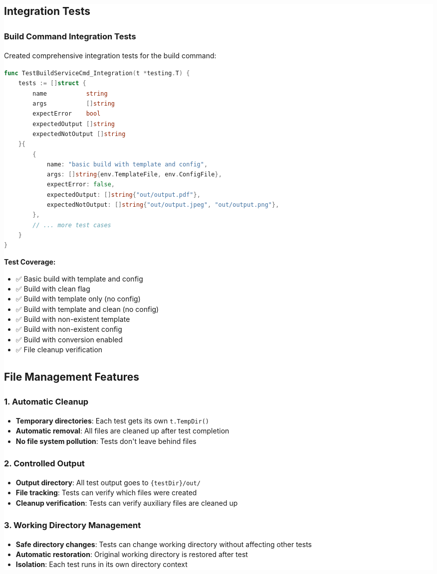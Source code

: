 ## Integration Tests

### Build Command Integration Tests

Created comprehensive integration tests for the build command:

```go
func TestBuildServiceCmd_Integration(t *testing.T) {
    tests := []struct {
        name           string
        args           []string
        expectError    bool
        expectedOutput []string
        expectedNotOutput []string
    }{
        {
            name: "basic build with template and config",
            args: []string{env.TemplateFile, env.ConfigFile},
            expectError: false,
            expectedOutput: []string{"out/output.pdf"},
            expectedNotOutput: []string{"out/output.jpeg", "out/output.png"},
        },
        // ... more test cases
    }
}
```

**Test Coverage:**
- ✅ Basic build with template and config
- ✅ Build with clean flag
- ✅ Build with template only (no config)
- ✅ Build with template and clean (no config)
- ✅ Build with non-existent template
- ✅ Build with non-existent config
- ✅ Build with conversion enabled
- ✅ File cleanup verification

## File Management Features

### 1. **Automatic Cleanup**
- **Temporary directories**: Each test gets its own `t.TempDir()`
- **Automatic removal**: All files are cleaned up after test completion
- **No file system pollution**: Tests don't leave behind files

### 2. **Controlled Output**
- **Output directory**: All test output goes to `{testDir}/out/`
- **File tracking**: Tests can verify which files were created
- **Cleanup verification**: Tests can verify auxiliary files are cleaned up

### 3. **Working Directory Management**
- **Safe directory changes**: Tests can change working directory without affecting other tests
- **Automatic restoration**: Original working directory is restored after test
- **Isolation**: Each test runs in its own directory context
